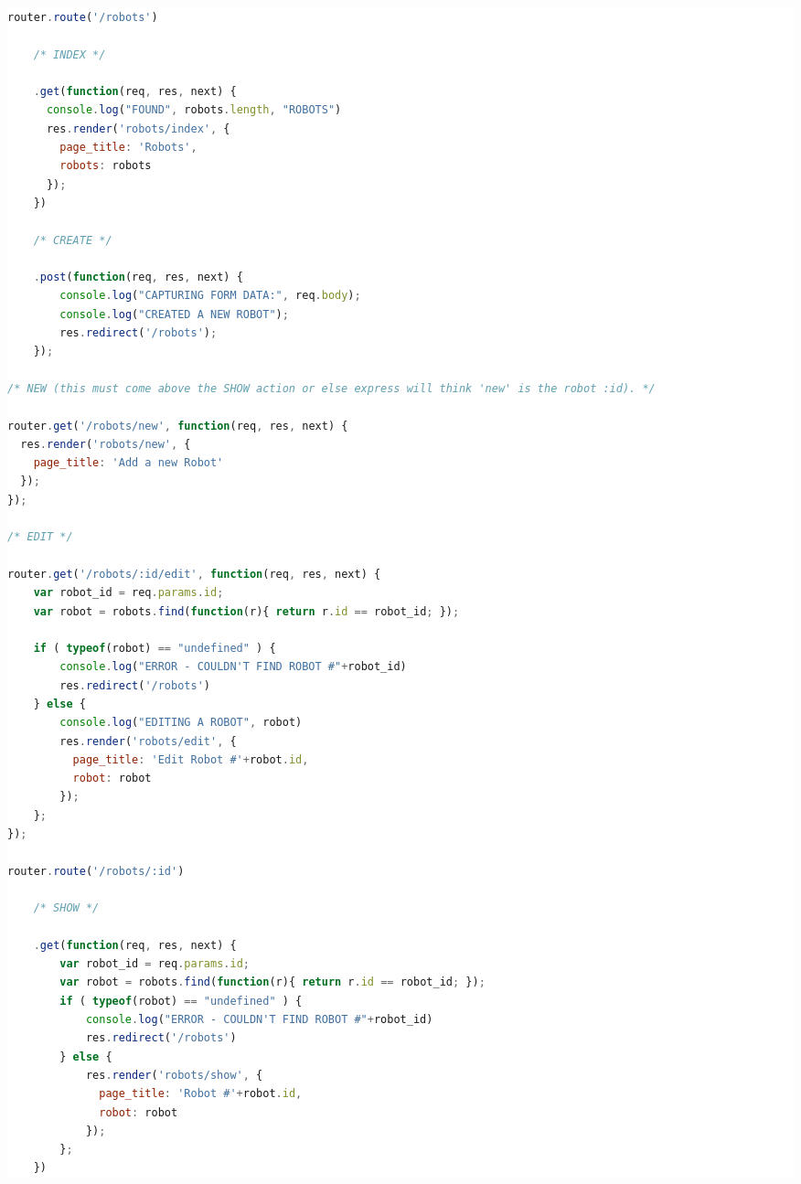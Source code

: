 ```` js
router.route('/robots')

    /* INDEX */

    .get(function(req, res, next) {
      console.log("FOUND", robots.length, "ROBOTS")
      res.render('robots/index', {
        page_title: 'Robots',
        robots: robots
      });
    })

    /* CREATE */

    .post(function(req, res, next) {
        console.log("CAPTURING FORM DATA:", req.body);
        console.log("CREATED A NEW ROBOT");
        res.redirect('/robots');
    });

/* NEW (this must come above the SHOW action or else express will think 'new' is the robot :id). */

router.get('/robots/new', function(req, res, next) {
  res.render('robots/new', {
    page_title: 'Add a new Robot'
  });
});

/* EDIT */

router.get('/robots/:id/edit', function(req, res, next) {
    var robot_id = req.params.id;
    var robot = robots.find(function(r){ return r.id == robot_id; });

    if ( typeof(robot) == "undefined" ) {
        console.log("ERROR - COULDN'T FIND ROBOT #"+robot_id)
        res.redirect('/robots')
    } else {
        console.log("EDITING A ROBOT", robot)
        res.render('robots/edit', {
          page_title: 'Edit Robot #'+robot.id,
          robot: robot
        });
    };
});

router.route('/robots/:id')

    /* SHOW */

    .get(function(req, res, next) {
        var robot_id = req.params.id;
        var robot = robots.find(function(r){ return r.id == robot_id; });
        if ( typeof(robot) == "undefined" ) {
            console.log("ERROR - COULDN'T FIND ROBOT #"+robot_id)
            res.redirect('/robots')
        } else {
            res.render('robots/show', {
              page_title: 'Robot #'+robot.id,
              robot: robot
            });
        };
    })
````